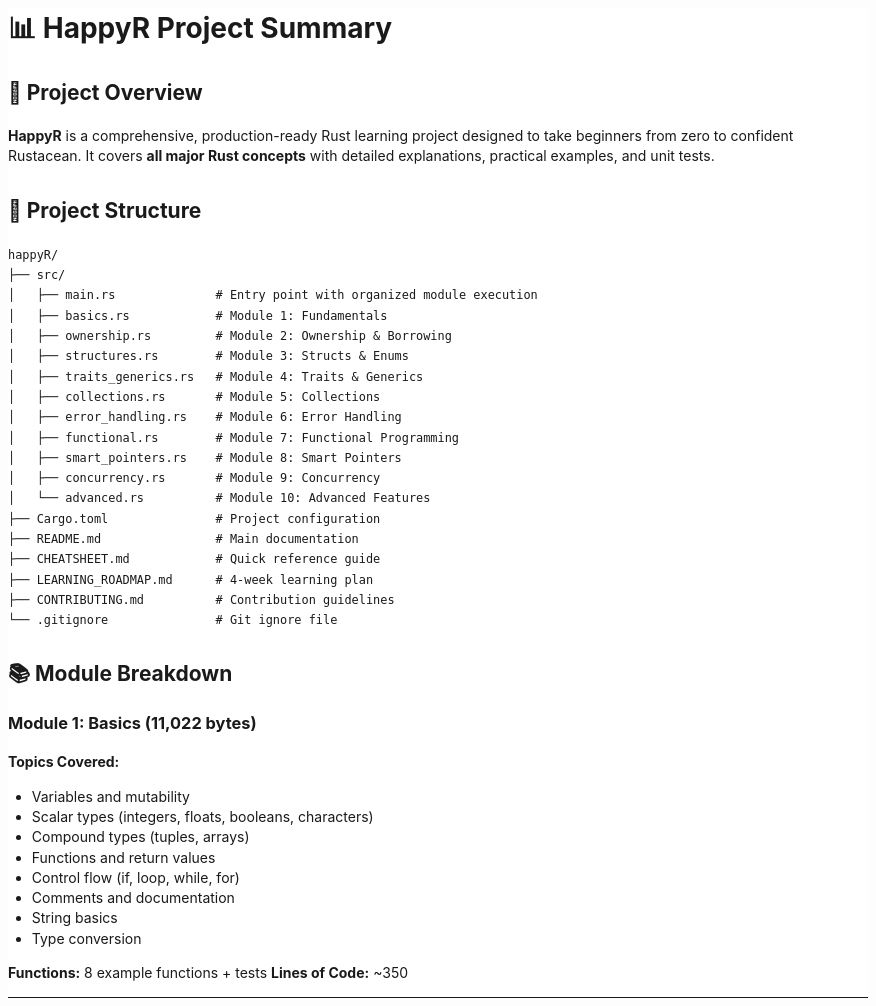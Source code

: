 # 📊 HappyR Project Summary

## 🎉 Project Overview

**HappyR** is a comprehensive, production-ready Rust learning project designed to take beginners from zero to confident Rustacean. It covers **all major Rust concepts** with detailed explanations, practical examples, and unit tests.

## 📁 Project Structure

```
happyR/
├── src/
│   ├── main.rs              # Entry point with organized module execution
│   ├── basics.rs            # Module 1: Fundamentals
│   ├── ownership.rs         # Module 2: Ownership & Borrowing
│   ├── structures.rs        # Module 3: Structs & Enums
│   ├── traits_generics.rs   # Module 4: Traits & Generics
│   ├── collections.rs       # Module 5: Collections
│   ├── error_handling.rs    # Module 6: Error Handling
│   ├── functional.rs        # Module 7: Functional Programming
│   ├── smart_pointers.rs    # Module 8: Smart Pointers
│   ├── concurrency.rs       # Module 9: Concurrency
│   └── advanced.rs          # Module 10: Advanced Features
├── Cargo.toml               # Project configuration
├── README.md                # Main documentation
├── CHEATSHEET.md            # Quick reference guide
├── LEARNING_ROADMAP.md      # 4-week learning plan
├── CONTRIBUTING.md          # Contribution guidelines
└── .gitignore               # Git ignore file
```

## 📚 Module Breakdown

### Module 1: Basics (11,022 bytes)
**Topics Covered:**
- Variables and mutability
- Scalar types (integers, floats, booleans, characters)
- Compound types (tuples, arrays)
- Functions and return values
- Control flow (if, loop, while, for)
- Comments and documentation
- String basics
- Type conversion

**Functions:** 8 example functions + tests
**Lines of Code:** ~350

---
